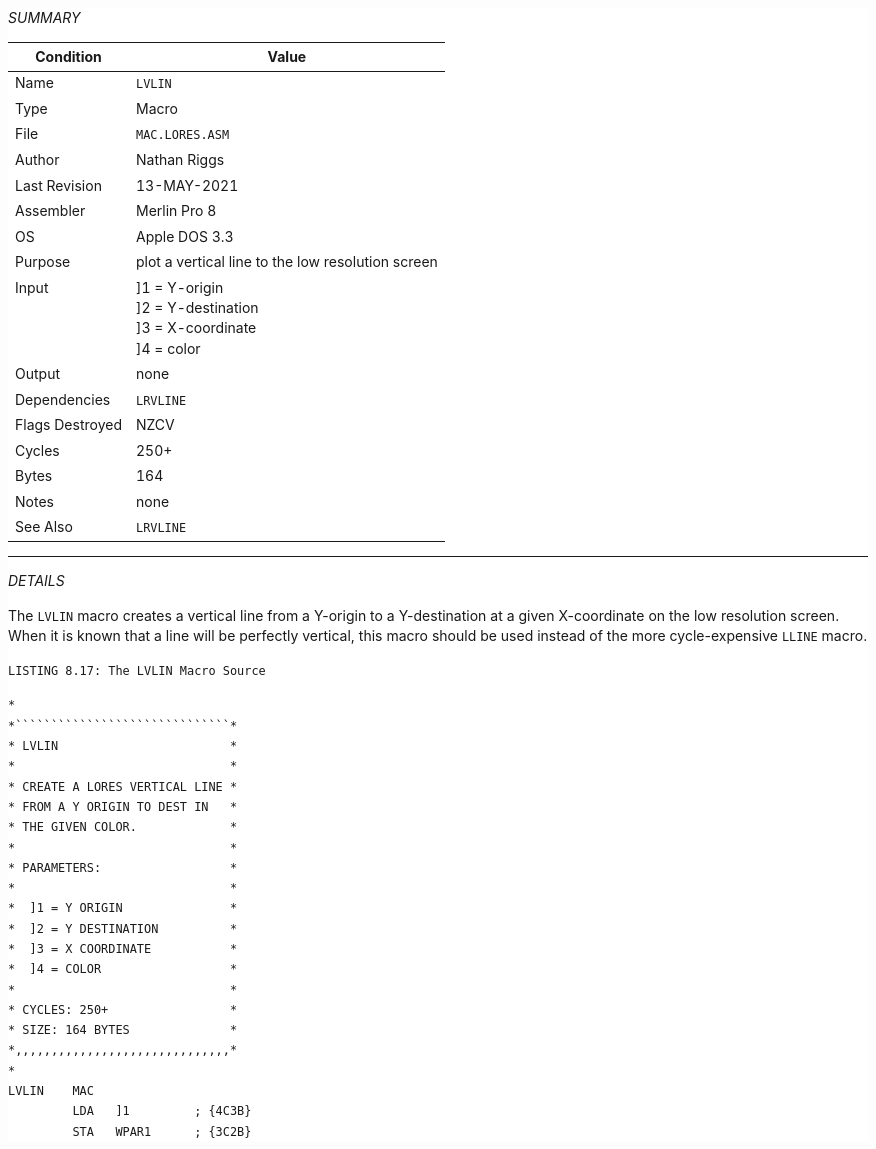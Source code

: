 _SUMMARY_

| Condition       | Value                                                        |
| --------------- | ------------------------------------------------------------ |
| Name            | `LVLIN`                                                      |
| Type            | Macro                                                        |
| File            | `MAC.LORES.ASM`                                              |
| Author          | Nathan Riggs                                                 |
| Last Revision   | 13-MAY-2021                                                  |
| Assembler       | Merlin Pro 8                                                 |
| OS              | Apple DOS 3.3                                                |
| Purpose         | plot a vertical line to the low resolution screen            |
| Input           | ]1 = Y-origin<br />]2 = Y-destination<br />]3 = X-coordinate<br />]4 = color |
| Output          | none                                                         |
| Dependencies    | `LRVLINE`                                                    |
| Flags Destroyed | NZCV                                                         |
| Cycles          | 250+                                                         |
| Bytes           | 164                                                          |
| Notes           | none                                                         |
| See Also        | `LRVLINE`                                                    |

---

*DETAILS*

The `LVLIN` macro creates a vertical line from a Y-origin to a Y-destination at a given X-coordinate on the low resolution screen. When it is known that a line will be perfectly vertical, this macro should be used instead of the more cycle-expensive `LLINE` macro.



`LISTING 8.17: The LVLIN Macro Source`

```assembly
*
*``````````````````````````````*
* LVLIN                        *
*                              *
* CREATE A LORES VERTICAL LINE *
* FROM A Y ORIGIN TO DEST IN   *
* THE GIVEN COLOR.             *
*                              *
* PARAMETERS:                  *
*                              *
*  ]1 = Y ORIGIN               *
*  ]2 = Y DESTINATION          *
*  ]3 = X COORDINATE           *
*  ]4 = COLOR                  *
*                              *
* CYCLES: 250+                 *
* SIZE: 164 BYTES              *
*,,,,,,,,,,,,,,,,,,,,,,,,,,,,,,*
*
LVLIN    MAC
         LDA   ]1         ; {4C3B}
         STA   WPAR1      ; {3C2B}
```